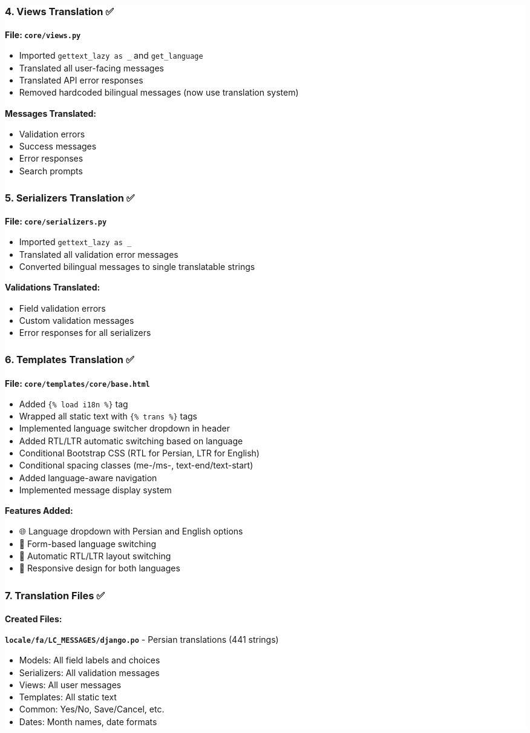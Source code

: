### 4. **Views Translation** ✅

**File: `core/views.py`**
- Imported `gettext_lazy as _` and `get_language`
- Translated all user-facing messages
- Translated API error responses
- Removed hardcoded bilingual messages (now use translation system)

**Messages Translated:**
- Validation errors
- Success messages
- Error responses
- Search prompts

### 5. **Serializers Translation** ✅

**File: `core/serializers.py`**
- Imported `gettext_lazy as _`
- Translated all validation error messages
- Converted bilingual messages to single translatable strings

**Validations Translated:**
- Field validation errors
- Custom validation messages
- Error responses for all serializers

### 6. **Templates Translation** ✅

**File: `core/templates/core/base.html`**
- Added `{% load i18n %}` tag
- Wrapped all static text with `{% trans %}` tags
- Implemented language switcher dropdown in header
- Added RTL/LTR automatic switching based on language
- Conditional Bootstrap CSS (RTL for Persian, LTR for English)
- Conditional spacing classes (me-/ms-, text-end/text-start)
- Added language-aware navigation
- Implemented message display system

**Features Added:**
- 🌐 Language dropdown with Persian and English options
- 🔄 Form-based language switching
- 🎨 Automatic RTL/LTR layout switching
- 📱 Responsive design for both languages

### 7. **Translation Files** ✅

**Created Files:**

**`locale/fa/LC_MESSAGES/django.po`** - Persian translations (441 strings)
- Models: All field labels and choices
- Serializers: All validation messages
- Views: All user messages
- Templates: All static text
- Common: Yes/No, Save/Cancel, etc.
- Dates: Month names, date formats
